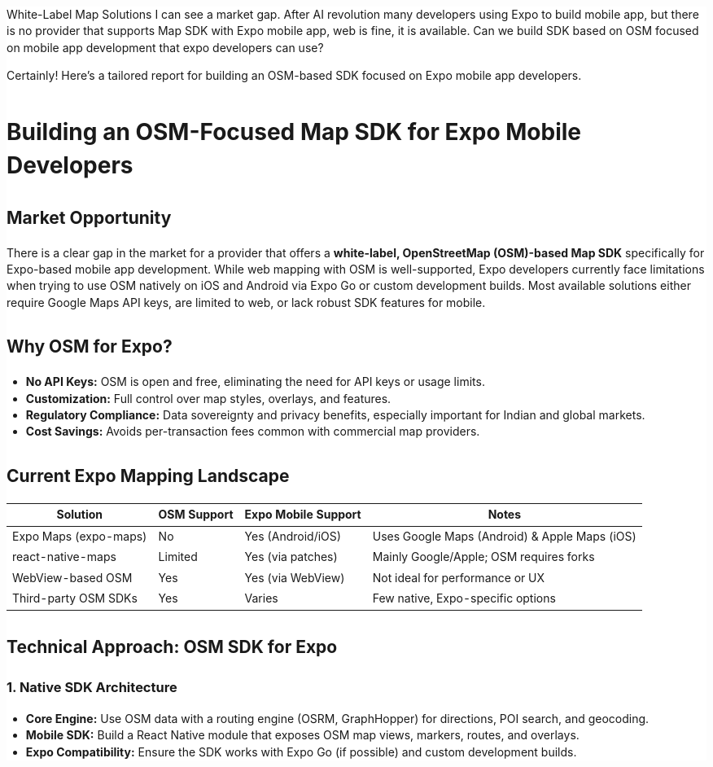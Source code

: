 White-Label Map Solutions
I can see a market gap. After AI revolution many developers using Expo to build mobile app, but there is no provider that supports Map SDK with Expo mobile app, web is fine, it is available. Can we build SDK based on OSM focused on mobile app development that expo developers can use?

Certainly! Here’s a tailored report for building an OSM-based SDK focused on Expo mobile app developers.

# Building an OSM-Focused Map SDK for Expo Mobile Developers

## Market Opportunity

There is a clear gap in the market for a provider that offers a **white-label, OpenStreetMap (OSM)-based Map SDK** specifically for Expo-based mobile app development. While web mapping with OSM is well-supported, Expo developers currently face limitations when trying to use OSM natively on iOS and Android via Expo Go or custom development builds. Most available solutions either require Google Maps API keys, are limited to web, or lack robust SDK features for mobile.

## Why OSM for Expo?

- **No API Keys:** OSM is open and free, eliminating the need for API keys or usage limits.
- **Customization:** Full control over map styles, overlays, and features.
- **Regulatory Compliance:** Data sovereignty and privacy benefits, especially important for Indian and global markets.
- **Cost Savings:** Avoids per-transaction fees common with commercial map providers.

## Current Expo Mapping Landscape

| Solution                | OSM Support | Expo Mobile Support | Notes                                      |
|-------------------------|-------------|---------------------|--------------------------------------------|
| Expo Maps (expo-maps)   | No          | Yes (Android/iOS)   | Uses Google Maps (Android) & Apple Maps (iOS) |
| react-native-maps       | Limited     | Yes (via patches)   | Mainly Google/Apple; OSM requires forks |
| WebView-based OSM       | Yes         | Yes (via WebView)   | Not ideal for performance or UX     |
| Third-party OSM SDKs    | Yes         | Varies              | Few native, Expo-specific options          |

## Technical Approach: OSM SDK for Expo

### 1. Native SDK Architecture

- **Core Engine:** Use OSM data with a routing engine (OSRM, GraphHopper) for directions, POI search, and geocoding.
- **Mobile SDK:** Build a React Native module that exposes OSM map views, markers, routes, and overlays.
- **Expo Compatibility:** Ensure the SDK works with Expo Go (if possible) and custom development builds.
